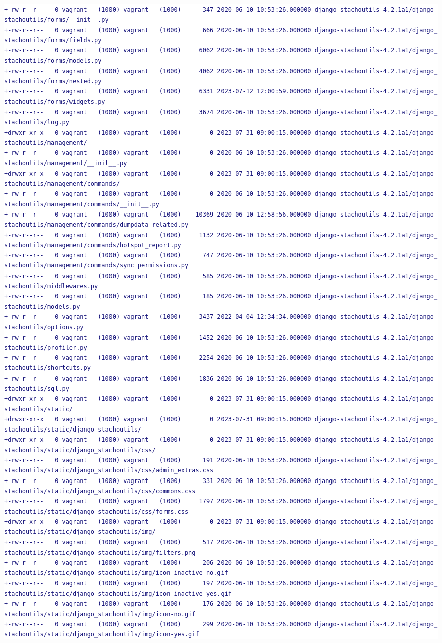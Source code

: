 ```diff
+-rw-r--r--   0 vagrant   (1000) vagrant   (1000)      347 2020-06-10 10:53:26.000000 django-stachoutils-4.2.1a1/django_stachoutils/forms/__init__.py
+-rw-r--r--   0 vagrant   (1000) vagrant   (1000)      666 2020-06-10 10:53:26.000000 django-stachoutils-4.2.1a1/django_stachoutils/forms/fields.py
+-rw-r--r--   0 vagrant   (1000) vagrant   (1000)     6062 2020-06-10 10:53:26.000000 django-stachoutils-4.2.1a1/django_stachoutils/forms/models.py
+-rw-r--r--   0 vagrant   (1000) vagrant   (1000)     4062 2020-06-10 10:53:26.000000 django-stachoutils-4.2.1a1/django_stachoutils/forms/nested.py
+-rw-r--r--   0 vagrant   (1000) vagrant   (1000)     6331 2023-07-12 12:00:59.000000 django-stachoutils-4.2.1a1/django_stachoutils/forms/widgets.py
+-rw-r--r--   0 vagrant   (1000) vagrant   (1000)     3674 2020-06-10 10:53:26.000000 django-stachoutils-4.2.1a1/django_stachoutils/log.py
+drwxr-xr-x   0 vagrant   (1000) vagrant   (1000)        0 2023-07-31 09:00:15.000000 django-stachoutils-4.2.1a1/django_stachoutils/management/
+-rw-r--r--   0 vagrant   (1000) vagrant   (1000)        0 2020-06-10 10:53:26.000000 django-stachoutils-4.2.1a1/django_stachoutils/management/__init__.py
+drwxr-xr-x   0 vagrant   (1000) vagrant   (1000)        0 2023-07-31 09:00:15.000000 django-stachoutils-4.2.1a1/django_stachoutils/management/commands/
+-rw-r--r--   0 vagrant   (1000) vagrant   (1000)        0 2020-06-10 10:53:26.000000 django-stachoutils-4.2.1a1/django_stachoutils/management/commands/__init__.py
+-rw-r--r--   0 vagrant   (1000) vagrant   (1000)    10369 2020-06-10 12:58:56.000000 django-stachoutils-4.2.1a1/django_stachoutils/management/commands/dumpdata_related.py
+-rw-r--r--   0 vagrant   (1000) vagrant   (1000)     1132 2020-06-10 10:53:26.000000 django-stachoutils-4.2.1a1/django_stachoutils/management/commands/hotspot_report.py
+-rw-r--r--   0 vagrant   (1000) vagrant   (1000)      747 2020-06-10 10:53:26.000000 django-stachoutils-4.2.1a1/django_stachoutils/management/commands/sync_permissions.py
+-rw-r--r--   0 vagrant   (1000) vagrant   (1000)      585 2020-06-10 10:53:26.000000 django-stachoutils-4.2.1a1/django_stachoutils/middlewares.py
+-rw-r--r--   0 vagrant   (1000) vagrant   (1000)      185 2020-06-10 10:53:26.000000 django-stachoutils-4.2.1a1/django_stachoutils/models.py
+-rw-r--r--   0 vagrant   (1000) vagrant   (1000)     3437 2022-04-04 12:34:34.000000 django-stachoutils-4.2.1a1/django_stachoutils/options.py
+-rw-r--r--   0 vagrant   (1000) vagrant   (1000)     1452 2020-06-10 10:53:26.000000 django-stachoutils-4.2.1a1/django_stachoutils/profiler.py
+-rw-r--r--   0 vagrant   (1000) vagrant   (1000)     2254 2020-06-10 10:53:26.000000 django-stachoutils-4.2.1a1/django_stachoutils/shortcuts.py
+-rw-r--r--   0 vagrant   (1000) vagrant   (1000)     1836 2020-06-10 10:53:26.000000 django-stachoutils-4.2.1a1/django_stachoutils/sql.py
+drwxr-xr-x   0 vagrant   (1000) vagrant   (1000)        0 2023-07-31 09:00:15.000000 django-stachoutils-4.2.1a1/django_stachoutils/static/
+drwxr-xr-x   0 vagrant   (1000) vagrant   (1000)        0 2023-07-31 09:00:15.000000 django-stachoutils-4.2.1a1/django_stachoutils/static/django_stachoutils/
+drwxr-xr-x   0 vagrant   (1000) vagrant   (1000)        0 2023-07-31 09:00:15.000000 django-stachoutils-4.2.1a1/django_stachoutils/static/django_stachoutils/css/
+-rw-r--r--   0 vagrant   (1000) vagrant   (1000)      191 2020-06-10 10:53:26.000000 django-stachoutils-4.2.1a1/django_stachoutils/static/django_stachoutils/css/admin_extras.css
+-rw-r--r--   0 vagrant   (1000) vagrant   (1000)      331 2020-06-10 10:53:26.000000 django-stachoutils-4.2.1a1/django_stachoutils/static/django_stachoutils/css/commons.css
+-rw-r--r--   0 vagrant   (1000) vagrant   (1000)     1797 2020-06-10 10:53:26.000000 django-stachoutils-4.2.1a1/django_stachoutils/static/django_stachoutils/css/forms.css
+drwxr-xr-x   0 vagrant   (1000) vagrant   (1000)        0 2023-07-31 09:00:15.000000 django-stachoutils-4.2.1a1/django_stachoutils/static/django_stachoutils/img/
+-rw-r--r--   0 vagrant   (1000) vagrant   (1000)      517 2020-06-10 10:53:26.000000 django-stachoutils-4.2.1a1/django_stachoutils/static/django_stachoutils/img/filters.png
+-rw-r--r--   0 vagrant   (1000) vagrant   (1000)      206 2020-06-10 10:53:26.000000 django-stachoutils-4.2.1a1/django_stachoutils/static/django_stachoutils/img/icon-inactive-no.gif
+-rw-r--r--   0 vagrant   (1000) vagrant   (1000)      197 2020-06-10 10:53:26.000000 django-stachoutils-4.2.1a1/django_stachoutils/static/django_stachoutils/img/icon-inactive-yes.gif
+-rw-r--r--   0 vagrant   (1000) vagrant   (1000)      176 2020-06-10 10:53:26.000000 django-stachoutils-4.2.1a1/django_stachoutils/static/django_stachoutils/img/icon-no.gif
+-rw-r--r--   0 vagrant   (1000) vagrant   (1000)      299 2020-06-10 10:53:26.000000 django-stachoutils-4.2.1a1/django_stachoutils/static/django_stachoutils/img/icon-yes.gif
```